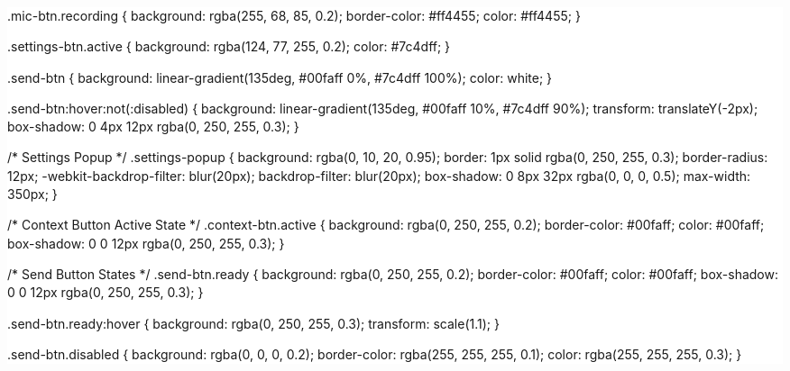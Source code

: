 .mic-btn.recording {
  background: rgba(255, 68, 85, 0.2);
  border-color: #ff4455;
  color: #ff4455;
}

.settings-btn.active {
  background: rgba(124, 77, 255, 0.2);
  color: #7c4dff;
}

.send-btn {
  background: linear-gradient(135deg, #00faff 0%, #7c4dff 100%);
  color: white;
}

.send-btn:hover:not(:disabled) {
  background: linear-gradient(135deg, #00faff 10%, #7c4dff 90%);
  transform: translateY(-2px);
  box-shadow: 0 4px 12px rgba(0, 250, 255, 0.3);
}

/* Settings Popup */
.settings-popup {
  background: rgba(0, 10, 20, 0.95);
  border: 1px solid rgba(0, 250, 255, 0.3);
  border-radius: 12px;
  -webkit-backdrop-filter: blur(20px);
  backdrop-filter: blur(20px);
  box-shadow: 0 8px 32px rgba(0, 0, 0, 0.5);
  max-width: 350px;
}

/* Context Button Active State */
.context-btn.active {
  background: rgba(0, 250, 255, 0.2);
  border-color: #00faff;
  color: #00faff;
  box-shadow: 0 0 12px rgba(0, 250, 255, 0.3);
}

/* Send Button States */
.send-btn.ready {
  background: rgba(0, 250, 255, 0.2);
  border-color: #00faff;
  color: #00faff;
  box-shadow: 0 0 12px rgba(0, 250, 255, 0.3);
}

.send-btn.ready:hover {
  background: rgba(0, 250, 255, 0.3);
  transform: scale(1.1);
}

.send-btn.disabled {
  background: rgba(0, 0, 0, 0.2);
  border-color: rgba(255, 255, 255, 0.1);
  color: rgba(255, 255, 255, 0.3);
}
